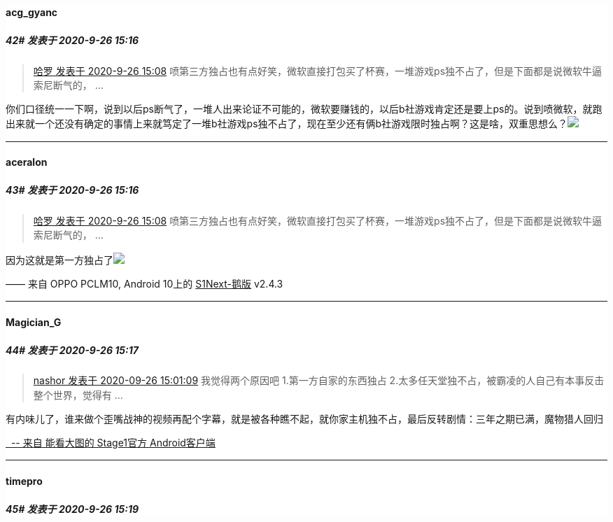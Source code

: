 ####  acg_gyanc  
##### 42#       发表于 2020-9-26 15:16



<blockquote><a href="httphttps://bbs.saraba1st.com/2b/forum.php?mod=redirect&amp;goto=findpost&amp;pid=48861074&amp;ptid=1962014" target="_blank">哈罗 发表于 2020-9-26 15:08</a>
喷第三方独占也有点好笑，微软直接打包买了杯赛，一堆游戏ps独不占了，但是下面都是说微软牛逼索尼断气的， ...</blockquote>
你们口径统一一下啊，说到以后ps断气了，一堆人出来论证不可能的，微软要赚钱的，以后b社游戏肯定还是要上ps的。说到喷微软，就跑出来就一个还没有确定的事情上来就笃定了一堆b社游戏ps独不占了，现在至少还有俩b社游戏限时独占啊？这是啥，双重思想么？<img src="https://static.saraba1st.com/image/smiley/face2017/067.png" referrerpolicy="no-referrer">







*****

####  aceralon  
##### 43#       发表于 2020-9-26 15:16



<blockquote><a href="httphttps://bbs.saraba1st.com/2b/forum.php?mod=redirect&amp;goto=findpost&amp;pid=48861074&amp;ptid=1962014" target="_blank">哈罗 发表于 2020-9-26 15:08</a>
喷第三方独占也有点好笑，微软直接打包买了杯赛，一堆游戏ps独不占了，但是下面都是说微软牛逼索尼断气的， ...</blockquote>
因为这就是第一方独占了<img src="https://static.saraba1st.com/image/smiley/face2017/037.png" referrerpolicy="no-referrer">

—— 来自 OPPO PCLM10, Android 10上的 [S1Next-鹅版](https://github.com/ykrank/S1-Next/releases) v2.4.3







*****

####  Magician_G  
##### 44#       发表于 2020-9-26 15:17



<blockquote><a href="httphttps://bbs.saraba1st.com/2b/forum.php?mod=redirect&amp;goto=findpost&amp;pid=48861001&amp;ptid=1962014" target="_blank">nashor 发表于 2020-09-26 15:01:09</a>
我觉得两个原因吧
1.第一方自家的东西独占
2.太多任天堂独不占，被霸凌的人自己有本事反击整个世界，觉得有 ...</blockquote>有内味儿了，谁来做个歪嘴战神的视频再配个字幕，就是被各种瞧不起，就你家主机独不占，最后反转剧情：三年之期已满，魔物猎人回归

[  -- 来自 能看大图的 Stage1官方 Android客户端](https://www.coolapk.com/apk/140634)







*****

####  timepro  
##### 45#       发表于 2020-9-26 15:19
